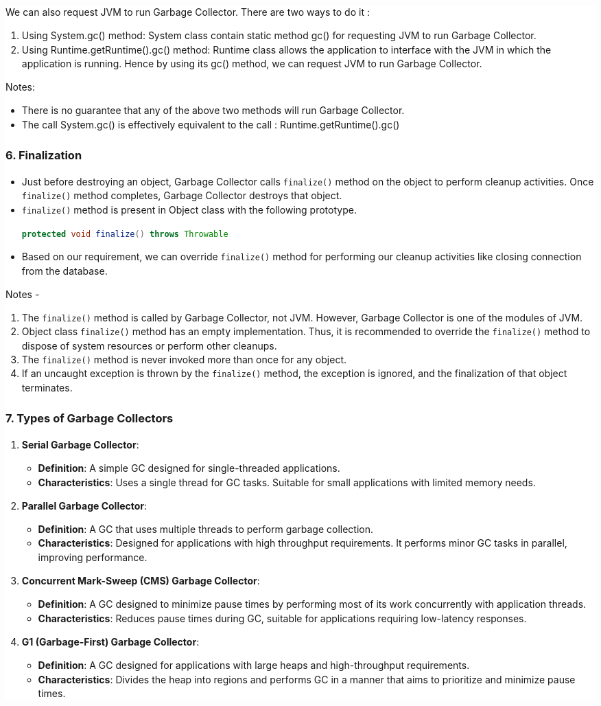 We can also request JVM to run Garbage Collector. There are two ways to do it :

1. Using System.gc() method: System class contain static method gc() for requesting JVM to run Garbage Collector.
2. Using Runtime.getRuntime().gc() method: Runtime class allows the application to interface with the JVM in which the application is running. Hence by using its gc() method, we can request JVM to run Garbage Collector.

Notes:

- There is no guarantee that any of the above two methods will run Garbage Collector.
- The call System.gc() is effectively equivalent to the call : Runtime.getRuntime().gc()

### 6. Finalization

- Just before destroying an object, Garbage Collector calls `finalize()` method on the object to perform cleanup activities. Once `finalize()` method completes, Garbage Collector destroys that object.
- `finalize()` method is present in Object class with the following prototype.
  ```java
  protected void finalize() throws Throwable
  ```
- Based on our requirement, we can override `finalize()` method for performing our cleanup activities like closing connection from the database.

Notes -

1. The `finalize()` method is called by Garbage Collector, not JVM. However, Garbage Collector is one of the modules of JVM.
2. Object class `finalize()` method has an empty implementation. Thus, it is recommended to override the `finalize()` method to dispose of system resources or perform other cleanups.
3. The `finalize()` method is never invoked more than once for any object.
4. If an uncaught exception is thrown by the `finalize()` method, the exception is ignored, and the finalization of that object terminates.

### 7. Types of Garbage Collectors

1. **Serial Garbage Collector**:

   - **Definition**: A simple GC designed for single-threaded applications.
   - **Characteristics**: Uses a single thread for GC tasks. Suitable for small applications with limited memory needs.

2. **Parallel Garbage Collector**:

   - **Definition**: A GC that uses multiple threads to perform garbage collection.
   - **Characteristics**: Designed for applications with high throughput requirements. It performs minor GC tasks in parallel, improving performance.

3. **Concurrent Mark-Sweep (CMS) Garbage Collector**:

   - **Definition**: A GC designed to minimize pause times by performing most of its work concurrently with application threads.
   - **Characteristics**: Reduces pause times during GC, suitable for applications requiring low-latency responses.

4. **G1 (Garbage-First) Garbage Collector**:
   - **Definition**: A GC designed for applications with large heaps and high-throughput requirements.
   - **Characteristics**: Divides the heap into regions and performs GC in a manner that aims to prioritize and minimize pause times.
